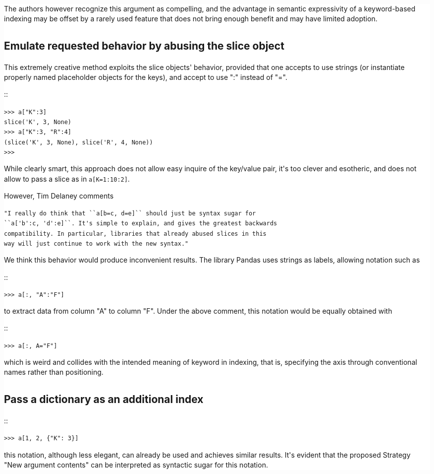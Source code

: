 The authors however recognize this argument as compelling, and the
advantage in semantic expressivity of a keyword-based indexing may be
offset by a rarely used feature that does not bring enough benefit and
may have limited adoption.

Emulate requested behavior by abusing the slice object
------------------------------------------------------

This extremely creative method exploits the slice objects' behavior,
provided that one accepts to use strings (or instantiate properly named
placeholder objects for the keys), and accept to use ":" instead of "=".

::

    >>> a["K":3]
    slice('K', 3, None)
    >>> a["K":3, "R":4]
    (slice('K', 3, None), slice('R', 4, None))
    >>>

While clearly smart, this approach does not allow easy inquire of the
key/value pair, it's too clever and esotheric, and does not allow to
pass a slice as in `a[K=1:10:2]`.

However, Tim Delaney comments

    "I really do think that ``a[b=c, d=e]`` should just be syntax sugar for
    ``a['b':c, 'd':e]``. It's simple to explain, and gives the greatest backwards
    compatibility. In particular, libraries that already abused slices in this
    way will just continue to work with the new syntax."

We think this behavior would produce inconvenient results. The library
Pandas uses strings as labels, allowing notation such as

::

    >>> a[:, "A":"F"]

to extract data from column "A" to column "F". Under the above comment,
this notation would be equally obtained with

::

    >>> a[:, A="F"]

which is weird and collides with the intended meaning of keyword in
indexing, that is, specifying the axis through conventional names rather
than positioning.

Pass a dictionary as an additional index
----------------------------------------

::

    >>> a[1, 2, {"K": 3}]

this notation, although less elegant, can already be used and achieves
similar results. It's evident that the proposed Strategy "New argument
contents" can be interpreted as syntactic sugar for this notation.
